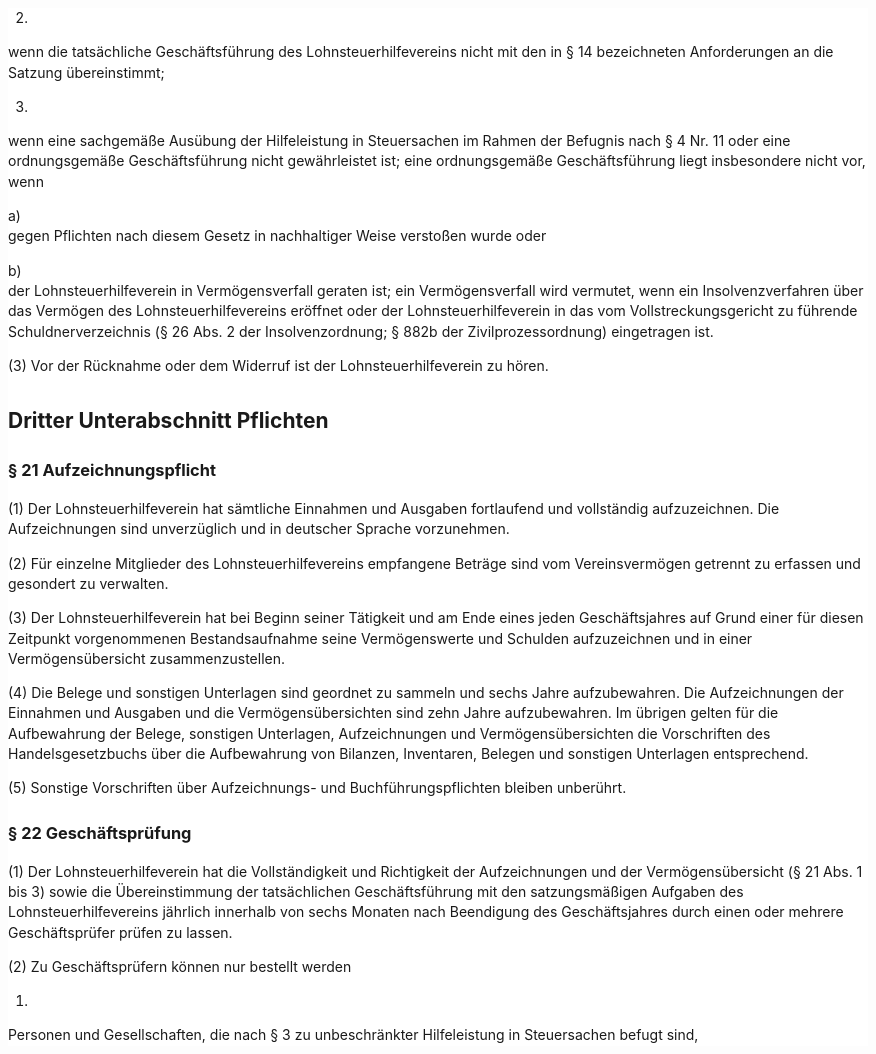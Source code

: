 2.  
wenn die tatsächliche Geschäftsführung des Lohnsteuerhilfevereins nicht mit den in § 14 bezeichneten Anforderungen an die Satzung übereinstimmt;

3.  
wenn eine sachgemäße Ausübung der Hilfeleistung in Steuersachen im Rahmen der Befugnis nach § 4 Nr. 11 oder eine ordnungsgemäße Geschäftsführung nicht gewährleistet ist; eine ordnungsgemäße Geschäftsführung liegt insbesondere nicht vor, wenn

a)  
gegen Pflichten nach diesem Gesetz in nachhaltiger Weise verstoßen wurde oder

b)  
der Lohnsteuerhilfeverein in Vermögensverfall geraten ist; ein Vermögensverfall wird vermutet, wenn ein Insolvenzverfahren über das Vermögen des Lohnsteuerhilfevereins eröffnet oder der Lohnsteuerhilfeverein in das vom Vollstreckungsgericht zu führende Schuldnerverzeichnis (§ 26 Abs. 2 der Insolvenzordnung; § 882b der Zivilprozessordnung) eingetragen ist.

(3) Vor der Rücknahme oder dem Widerruf ist der Lohnsteuerhilfeverein zu hören.

Dritter Unterabschnitt Pflichten
--------------------------------

### 

### § 21 Aufzeichnungspflicht

(1) Der Lohnsteuerhilfeverein hat sämtliche Einnahmen und Ausgaben fortlaufend und vollständig aufzuzeichnen. Die Aufzeichnungen sind unverzüglich und in deutscher Sprache vorzunehmen.

(2) Für einzelne Mitglieder des Lohnsteuerhilfevereins empfangene Beträge sind vom Vereinsvermögen getrennt zu erfassen und gesondert zu verwalten.

(3) Der Lohnsteuerhilfeverein hat bei Beginn seiner Tätigkeit und am Ende eines jeden Geschäftsjahres auf Grund einer für diesen Zeitpunkt vorgenommenen Bestandsaufnahme seine Vermögenswerte und Schulden aufzuzeichnen und in einer Vermögensübersicht zusammenzustellen.

(4) Die Belege und sonstigen Unterlagen sind geordnet zu sammeln und sechs Jahre aufzubewahren. Die Aufzeichnungen der Einnahmen und Ausgaben und die Vermögensübersichten sind zehn Jahre aufzubewahren. Im übrigen gelten für die Aufbewahrung der Belege, sonstigen Unterlagen, Aufzeichnungen und Vermögensübersichten die Vorschriften des Handelsgesetzbuchs über die Aufbewahrung von Bilanzen, Inventaren, Belegen und sonstigen Unterlagen entsprechend.

(5) Sonstige Vorschriften über Aufzeichnungs- und Buchführungspflichten bleiben unberührt.

### § 22 Geschäftsprüfung

(1) Der Lohnsteuerhilfeverein hat die Vollständigkeit und Richtigkeit der Aufzeichnungen und der Vermögensübersicht (§ 21 Abs. 1 bis 3) sowie die Übereinstimmung der tatsächlichen Geschäftsführung mit den satzungsmäßigen Aufgaben des Lohnsteuerhilfevereins jährlich innerhalb von sechs Monaten nach Beendigung des Geschäftsjahres durch einen oder mehrere Geschäftsprüfer prüfen zu lassen.

(2) Zu Geschäftsprüfern können nur bestellt werden

1.  
Personen und Gesellschaften, die nach § 3 zu unbeschränkter Hilfeleistung in Steuersachen befugt sind,
